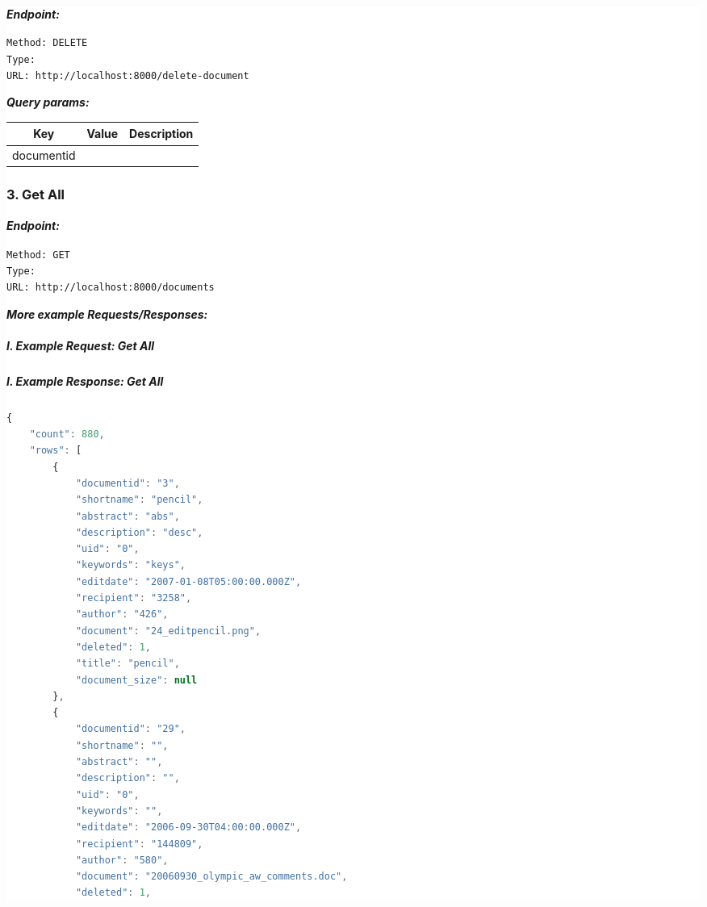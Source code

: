 

***Endpoint:***

```bash
Method: DELETE
Type: 
URL: http://localhost:8000/delete-document
```



***Query params:***

| Key | Value | Description |
| --- | ------|-------------|
| documentid |  |  |



### 3. Get All



***Endpoint:***

```bash
Method: GET
Type: 
URL: http://localhost:8000/documents
```



***More example Requests/Responses:***


##### I. Example Request: Get All



##### I. Example Response: Get All
```js
{
    "count": 880,
    "rows": [
        {
            "documentid": "3",
            "shortname": "pencil",
            "abstract": "abs",
            "description": "desc",
            "uid": "0",
            "keywords": "keys",
            "editdate": "2007-01-08T05:00:00.000Z",
            "recipient": "3258",
            "author": "426",
            "document": "24_editpencil.png",
            "deleted": 1,
            "title": "pencil",
            "document_size": null
        },
        {
            "documentid": "29",
            "shortname": "",
            "abstract": "",
            "description": "",
            "uid": "0",
            "keywords": "",
            "editdate": "2006-09-30T04:00:00.000Z",
            "recipient": "144809",
            "author": "580",
            "document": "20060930_olympic_aw_comments.doc",
            "deleted": 1,
```
